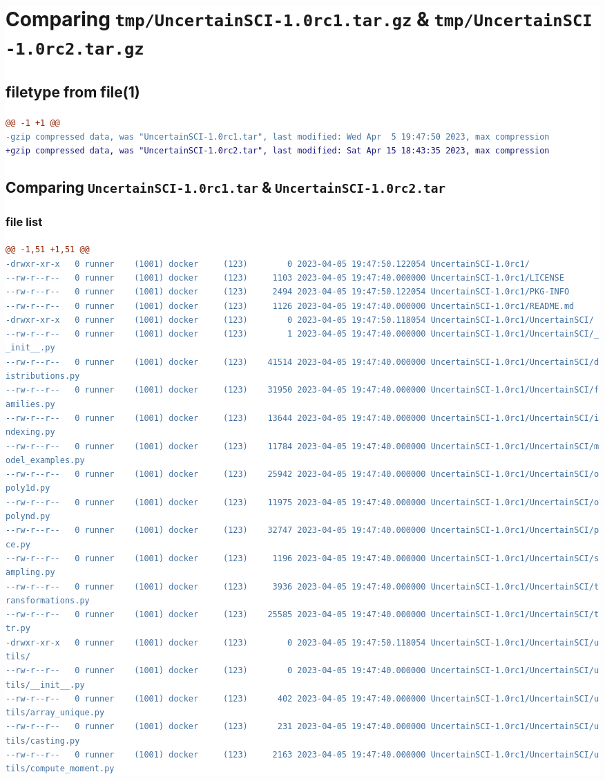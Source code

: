 # Comparing `tmp/UncertainSCI-1.0rc1.tar.gz` & `tmp/UncertainSCI-1.0rc2.tar.gz`

## filetype from file(1)

```diff
@@ -1 +1 @@
-gzip compressed data, was "UncertainSCI-1.0rc1.tar", last modified: Wed Apr  5 19:47:50 2023, max compression
+gzip compressed data, was "UncertainSCI-1.0rc2.tar", last modified: Sat Apr 15 18:43:35 2023, max compression
```

## Comparing `UncertainSCI-1.0rc1.tar` & `UncertainSCI-1.0rc2.tar`

### file list

```diff
@@ -1,51 +1,51 @@
-drwxr-xr-x   0 runner    (1001) docker     (123)        0 2023-04-05 19:47:50.122054 UncertainSCI-1.0rc1/
--rw-r--r--   0 runner    (1001) docker     (123)     1103 2023-04-05 19:47:40.000000 UncertainSCI-1.0rc1/LICENSE
--rw-r--r--   0 runner    (1001) docker     (123)     2494 2023-04-05 19:47:50.122054 UncertainSCI-1.0rc1/PKG-INFO
--rw-r--r--   0 runner    (1001) docker     (123)     1126 2023-04-05 19:47:40.000000 UncertainSCI-1.0rc1/README.md
-drwxr-xr-x   0 runner    (1001) docker     (123)        0 2023-04-05 19:47:50.118054 UncertainSCI-1.0rc1/UncertainSCI/
--rw-r--r--   0 runner    (1001) docker     (123)        1 2023-04-05 19:47:40.000000 UncertainSCI-1.0rc1/UncertainSCI/__init__.py
--rw-r--r--   0 runner    (1001) docker     (123)    41514 2023-04-05 19:47:40.000000 UncertainSCI-1.0rc1/UncertainSCI/distributions.py
--rw-r--r--   0 runner    (1001) docker     (123)    31950 2023-04-05 19:47:40.000000 UncertainSCI-1.0rc1/UncertainSCI/families.py
--rw-r--r--   0 runner    (1001) docker     (123)    13644 2023-04-05 19:47:40.000000 UncertainSCI-1.0rc1/UncertainSCI/indexing.py
--rw-r--r--   0 runner    (1001) docker     (123)    11784 2023-04-05 19:47:40.000000 UncertainSCI-1.0rc1/UncertainSCI/model_examples.py
--rw-r--r--   0 runner    (1001) docker     (123)    25942 2023-04-05 19:47:40.000000 UncertainSCI-1.0rc1/UncertainSCI/opoly1d.py
--rw-r--r--   0 runner    (1001) docker     (123)    11975 2023-04-05 19:47:40.000000 UncertainSCI-1.0rc1/UncertainSCI/opolynd.py
--rw-r--r--   0 runner    (1001) docker     (123)    32747 2023-04-05 19:47:40.000000 UncertainSCI-1.0rc1/UncertainSCI/pce.py
--rw-r--r--   0 runner    (1001) docker     (123)     1196 2023-04-05 19:47:40.000000 UncertainSCI-1.0rc1/UncertainSCI/sampling.py
--rw-r--r--   0 runner    (1001) docker     (123)     3936 2023-04-05 19:47:40.000000 UncertainSCI-1.0rc1/UncertainSCI/transformations.py
--rw-r--r--   0 runner    (1001) docker     (123)    25585 2023-04-05 19:47:40.000000 UncertainSCI-1.0rc1/UncertainSCI/ttr.py
-drwxr-xr-x   0 runner    (1001) docker     (123)        0 2023-04-05 19:47:50.118054 UncertainSCI-1.0rc1/UncertainSCI/utils/
--rw-r--r--   0 runner    (1001) docker     (123)        0 2023-04-05 19:47:40.000000 UncertainSCI-1.0rc1/UncertainSCI/utils/__init__.py
--rw-r--r--   0 runner    (1001) docker     (123)      402 2023-04-05 19:47:40.000000 UncertainSCI-1.0rc1/UncertainSCI/utils/array_unique.py
--rw-r--r--   0 runner    (1001) docker     (123)      231 2023-04-05 19:47:40.000000 UncertainSCI-1.0rc1/UncertainSCI/utils/casting.py
--rw-r--r--   0 runner    (1001) docker     (123)     2163 2023-04-05 19:47:40.000000 UncertainSCI-1.0rc1/UncertainSCI/utils/compute_moment.py
```